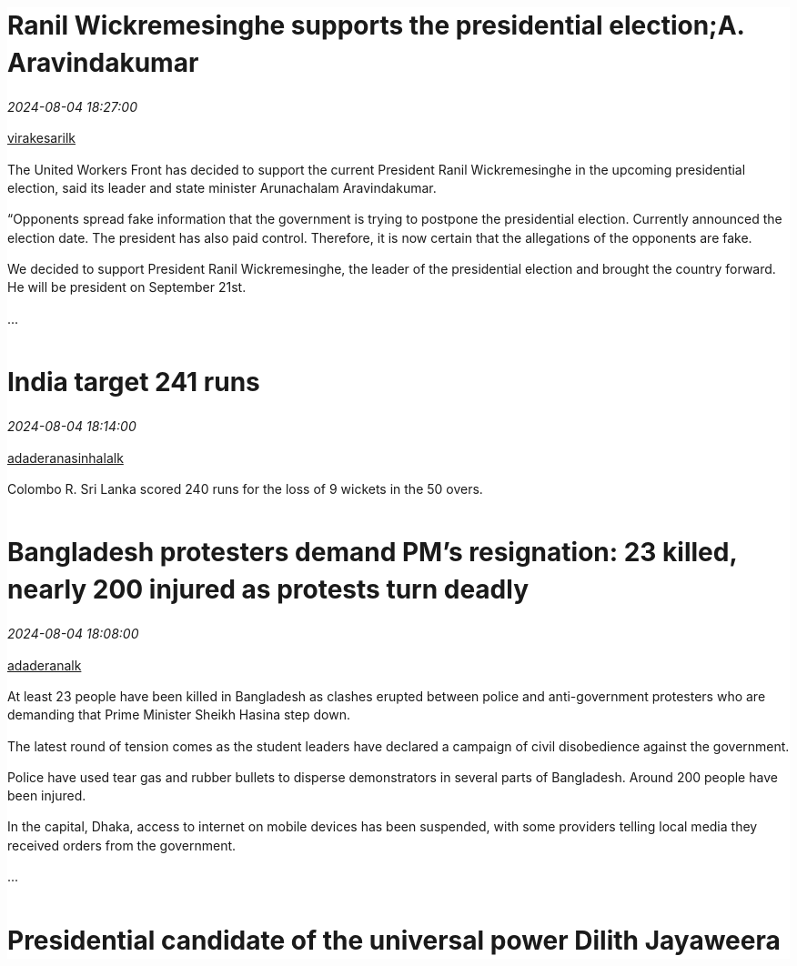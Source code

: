 

# Ranil Wickremesinghe supports the presidential election;A. Aravindakumar

*2024-08-04 18:27:00*

[virakesarilk](https://www.virakesari.lk/article/190271)

The United Workers Front has decided to support the current President Ranil Wickremesinghe in the upcoming presidential election, said its leader and state minister Arunachalam Aravindakumar.

“Opponents spread fake information that the government is trying to postpone the presidential election. Currently announced the election date. The president has also paid control. Therefore, it is now certain that the allegations of the opponents are fake.

We decided to support President Ranil Wickremesinghe, the leader of the presidential election and brought the country forward. He will be president on September 21st.

...



# India target 241 runs

*2024-08-04 18:14:00*

[adaderanasinhalalk](http://sinhala.adaderana.lk/news/199560)

Colombo R. Sri Lanka scored 240 runs for the loss of 9 wickets in the 50 overs.



# Bangladesh protesters demand PM’s resignation: 23 killed, nearly 200 injured as protests turn deadly

*2024-08-04 18:08:00*

[adaderanalk](https://www.adaderana.lk/news/100991/bangladesh-protesters-demand-pms-resignation-23-killed-nearly-200-injured-as-protests-turn-deadly)

At least 23 people have been killed in Bangladesh as clashes erupted between police and anti-government protesters who are demanding that Prime Minister Sheikh Hasina step down.

The latest round of tension comes as the student leaders have declared a campaign of civil disobedience against the government.

Police have used tear gas and rubber bullets to disperse demonstrators in several parts of Bangladesh. Around 200 people have been injured.

In the capital, Dhaka, access to internet on mobile devices has been suspended, with some providers telling local media they received orders from the government.

...



# Presidential candidate of the universal power Dilith Jayaweera
